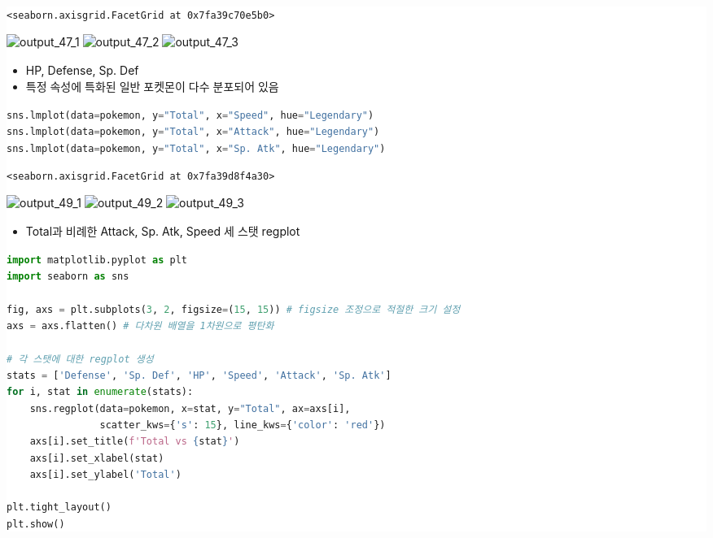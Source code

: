 


    <seaborn.axisgrid.FacetGrid at 0x7fa39c70e5b0>




    
<img width="410" alt="output_47_1" src="https://github.com/inseonseo/inseonseo.github.io/assets/50574738/7b664a97-98ec-40ee-851a-ea2df1995467">
    



    
<img width="411" alt="output_47_2" src="https://github.com/inseonseo/inseonseo.github.io/assets/50574738/bdafda2e-b9ad-4152-8039-a41a9377ca43">
    



    
<img width="411" alt="output_47_3" src="https://github.com/inseonseo/inseonseo.github.io/assets/50574738/e6d944cb-bc83-44c9-8b72-def23173b262">
    


- HP, Defense, Sp. Def
- 특정 속성에 특화된 일반 포켓몬이 다수 분포되어 있음


```python
sns.lmplot(data=pokemon, y="Total", x="Speed", hue="Legendary")
sns.lmplot(data=pokemon, y="Total", x="Attack", hue="Legendary")
sns.lmplot(data=pokemon, y="Total", x="Sp. Atk", hue="Legendary")
```




    <seaborn.axisgrid.FacetGrid at 0x7fa39d8f4a30>




    
<img width="411" alt="output_49_1" src="https://github.com/inseonseo/inseonseo.github.io/assets/50574738/f6a7b3a0-def2-4e81-acc3-bd1c8b0a4b3b">
<img width="411" alt="output_49_2" src="https://github.com/inseonseo/inseonseo.github.io/assets/50574738/76843d8f-11d6-4773-8a49-3bca2dab3317">
<img width="411" alt="output_49_3" src="https://github.com/inseonseo/inseonseo.github.io/assets/50574738/d723bdaa-dd69-4ebc-b008-8aecb0d55059">
    


- Total과 비례한 Attack, Sp. Atk, Speed 세 스탯 regplot


```python
import matplotlib.pyplot as plt
import seaborn as sns

fig, axs = plt.subplots(3, 2, figsize=(15, 15)) # figsize 조정으로 적절한 크기 설정
axs = axs.flatten() # 다차원 배열을 1차원으로 평탄화

# 각 스탯에 대한 regplot 생성
stats = ['Defense', 'Sp. Def', 'HP', 'Speed', 'Attack', 'Sp. Atk']
for i, stat in enumerate(stats):
    sns.regplot(data=pokemon, x=stat, y="Total", ax=axs[i], 
                scatter_kws={'s': 15}, line_kws={'color': 'red'})
    axs[i].set_title(f'Total vs {stat}')
    axs[i].set_xlabel(stat)
    axs[i].set_ylabel('Total')

plt.tight_layout()
plt.show()

```
